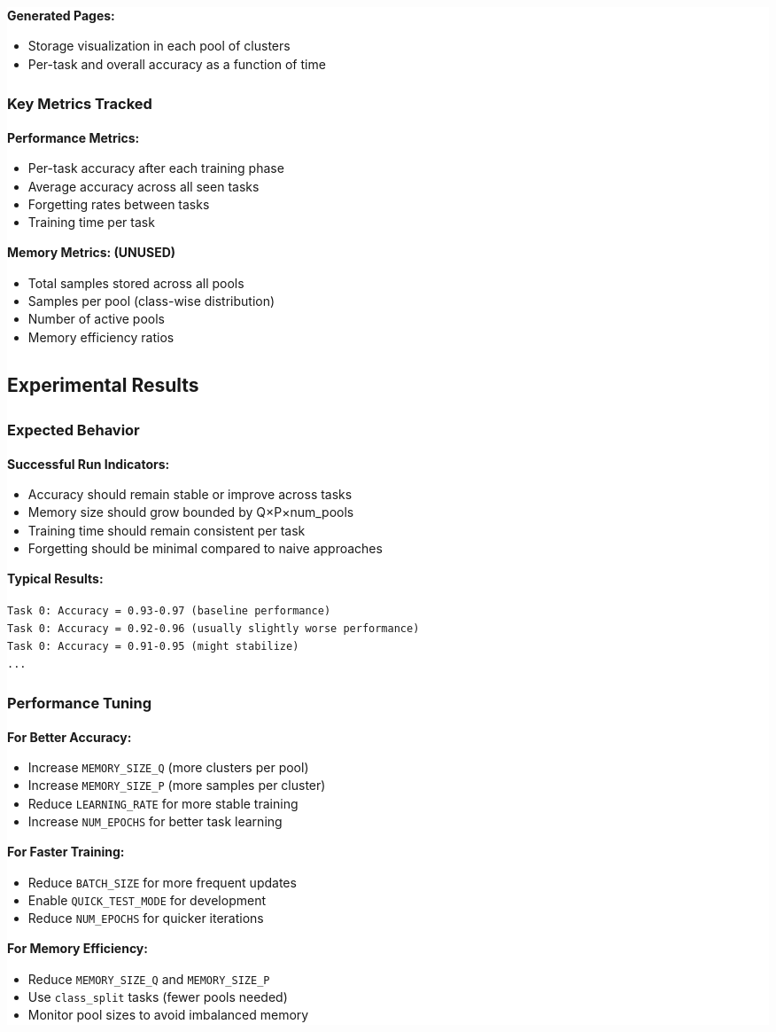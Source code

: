 **Generated Pages:**
- Storage visualization in each pool of clusters
- Per-task and overall accuracy as a function of time

### Key Metrics Tracked

**Performance Metrics:**
- Per-task accuracy after each training phase
- Average accuracy across all seen tasks
- Forgetting rates between tasks
- Training time per task

**Memory Metrics: (UNUSED)**
- Total samples stored across all pools
- Samples per pool (class-wise distribution)
- Number of active pools
- Memory efficiency ratios

## Experimental Results

### Expected Behavior

**Successful Run Indicators:**
- Accuracy should remain stable or improve across tasks
- Memory size should grow bounded by Q×P×num_pools
- Training time should remain consistent per task
- Forgetting should be minimal compared to naive approaches

**Typical Results:**
```
Task 0: Accuracy = 0.93-0.97 (baseline performance)
Task 0: Accuracy = 0.92-0.96 (usually slightly worse performance)
Task 0: Accuracy = 0.91-0.95 (might stabilize)
...
```

### Performance Tuning

**For Better Accuracy:**
- Increase `MEMORY_SIZE_Q` (more clusters per pool)
- Increase `MEMORY_SIZE_P` (more samples per cluster)
- Reduce `LEARNING_RATE` for more stable training
- Increase `NUM_EPOCHS` for better task learning

**For Faster Training:**
- Reduce `BATCH_SIZE` for more frequent updates
- Enable `QUICK_TEST_MODE` for development
- Reduce `NUM_EPOCHS` for quicker iterations

**For Memory Efficiency:**
- Reduce `MEMORY_SIZE_Q` and `MEMORY_SIZE_P`
- Use `class_split` tasks (fewer pools needed)
- Monitor pool sizes to avoid imbalanced memory
